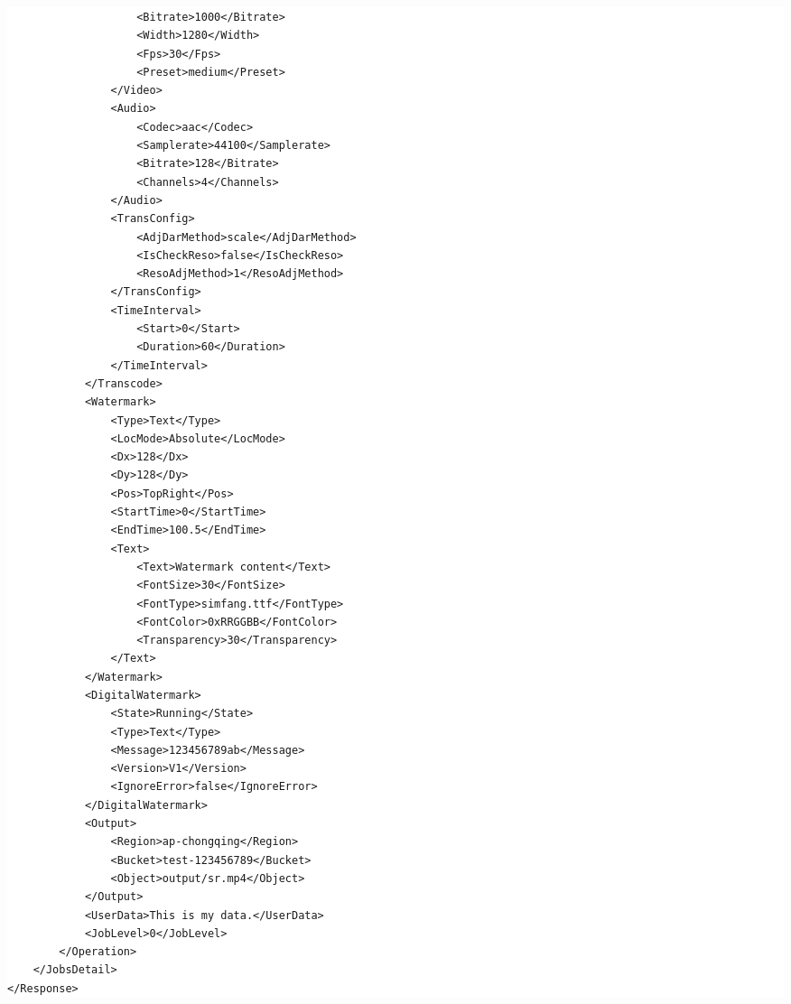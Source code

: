 ```shell
                    <Bitrate>1000</Bitrate>
                    <Width>1280</Width>
                    <Fps>30</Fps>
                    <Preset>medium</Preset>
                </Video>
                <Audio>
                    <Codec>aac</Codec>
                    <Samplerate>44100</Samplerate>
                    <Bitrate>128</Bitrate>
                    <Channels>4</Channels>
                </Audio>
                <TransConfig>
                    <AdjDarMethod>scale</AdjDarMethod>
                    <IsCheckReso>false</IsCheckReso>
                    <ResoAdjMethod>1</ResoAdjMethod>
                </TransConfig>
                <TimeInterval>
                    <Start>0</Start>
                    <Duration>60</Duration>
                </TimeInterval>
            </Transcode>
            <Watermark>
                <Type>Text</Type>
                <LocMode>Absolute</LocMode>
                <Dx>128</Dx>
                <Dy>128</Dy>
                <Pos>TopRight</Pos>
                <StartTime>0</StartTime>
                <EndTime>100.5</EndTime>
                <Text>
                    <Text>Watermark content</Text>
                    <FontSize>30</FontSize>
                    <FontType>simfang.ttf</FontType>
                    <FontColor>0xRRGGBB</FontColor>
                    <Transparency>30</Transparency>
                </Text>
            </Watermark>
            <DigitalWatermark>
                <State>Running</State>
                <Type>Text</Type>
                <Message>123456789ab</Message>
                <Version>V1</Version>
                <IgnoreError>false</IgnoreError>
            </DigitalWatermark>
            <Output>
                <Region>ap-chongqing</Region>
                <Bucket>test-123456789</Bucket>
                <Object>output/sr.mp4</Object>
            </Output>
            <UserData>This is my data.</UserData>
            <JobLevel>0</JobLevel>
        </Operation>
    </JobsDetail>
</Response>
```
